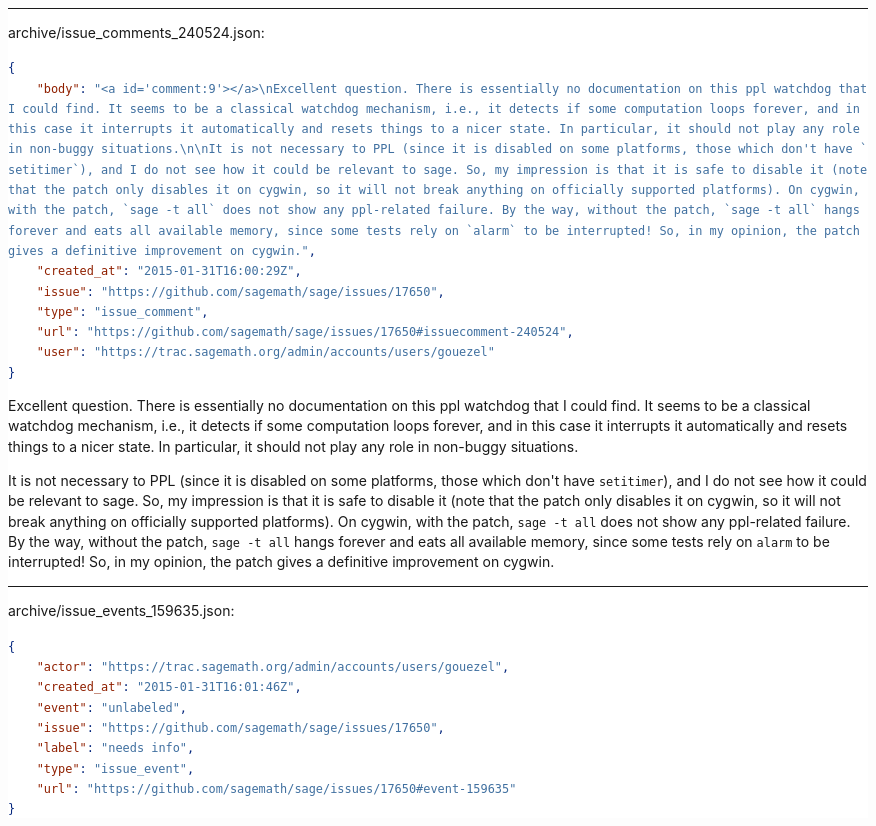 
---

archive/issue_comments_240524.json:
```json
{
    "body": "<a id='comment:9'></a>\nExcellent question. There is essentially no documentation on this ppl watchdog that I could find. It seems to be a classical watchdog mechanism, i.e., it detects if some computation loops forever, and in this case it interrupts it automatically and resets things to a nicer state. In particular, it should not play any role in non-buggy situations.\n\nIt is not necessary to PPL (since it is disabled on some platforms, those which don't have `setitimer`), and I do not see how it could be relevant to sage. So, my impression is that it is safe to disable it (note that the patch only disables it on cygwin, so it will not break anything on officially supported platforms). On cygwin, with the patch, `sage -t all` does not show any ppl-related failure. By the way, without the patch, `sage -t all` hangs forever and eats all available memory, since some tests rely on `alarm` to be interrupted! So, in my opinion, the patch gives a definitive improvement on cygwin.",
    "created_at": "2015-01-31T16:00:29Z",
    "issue": "https://github.com/sagemath/sage/issues/17650",
    "type": "issue_comment",
    "url": "https://github.com/sagemath/sage/issues/17650#issuecomment-240524",
    "user": "https://trac.sagemath.org/admin/accounts/users/gouezel"
}
```

<a id='comment:9'></a>
Excellent question. There is essentially no documentation on this ppl watchdog that I could find. It seems to be a classical watchdog mechanism, i.e., it detects if some computation loops forever, and in this case it interrupts it automatically and resets things to a nicer state. In particular, it should not play any role in non-buggy situations.

It is not necessary to PPL (since it is disabled on some platforms, those which don't have `setitimer`), and I do not see how it could be relevant to sage. So, my impression is that it is safe to disable it (note that the patch only disables it on cygwin, so it will not break anything on officially supported platforms). On cygwin, with the patch, `sage -t all` does not show any ppl-related failure. By the way, without the patch, `sage -t all` hangs forever and eats all available memory, since some tests rely on `alarm` to be interrupted! So, in my opinion, the patch gives a definitive improvement on cygwin.



---

archive/issue_events_159635.json:
```json
{
    "actor": "https://trac.sagemath.org/admin/accounts/users/gouezel",
    "created_at": "2015-01-31T16:01:46Z",
    "event": "unlabeled",
    "issue": "https://github.com/sagemath/sage/issues/17650",
    "label": "needs info",
    "type": "issue_event",
    "url": "https://github.com/sagemath/sage/issues/17650#event-159635"
}
```
